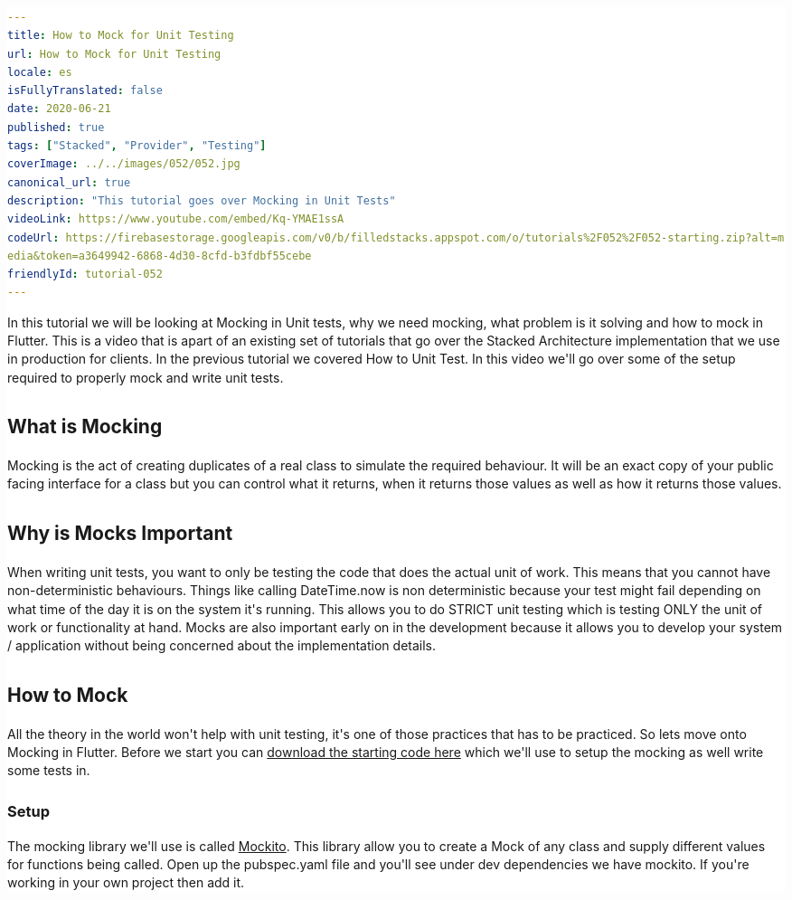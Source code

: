 ```yaml
---
title: How to Mock for Unit Testing
url: How to Mock for Unit Testing
locale: es
isFullyTranslated: false
date: 2020-06-21
published: true
tags: ["Stacked", "Provider", "Testing"]
coverImage: ../../images/052/052.jpg
canonical_url: true
description: "This tutorial goes over Mocking in Unit Tests"
videoLink: https://www.youtube.com/embed/Kq-YMAE1ssA
codeUrl: https://firebasestorage.googleapis.com/v0/b/filledstacks.appspot.com/o/tutorials%2F052%2F052-starting.zip?alt=media&token=a3649942-6868-4d30-8cfd-b3fdbf55cebe
friendlyId: tutorial-052
---
```


In this tutorial we will be looking at Mocking in Unit tests, why we need mocking, what problem is it solving and how to mock in Flutter. This is a video that is apart of an existing set of tutorials that go over the Stacked Architecture implementation that we use in production for clients. In the previous tutorial we covered How to Unit Test. In this video we'll go over some of the setup required to properly mock and write unit tests.

## What is Mocking

Mocking is the act of creating duplicates of a real class to simulate the required behaviour. It will be an exact copy of your public facing interface for a class but you can control what it returns, when it returns those values as well as how it returns those values.

## Why is Mocks Important

When writing unit tests, you want to only be testing the code that does the actual unit of work. This means that you cannot have non-deterministic behaviours. Things like calling DateTime.now is non deterministic because your test might fail depending on what time of the day it is on the system it's running. This allows you to do STRICT unit testing which is testing ONLY the unit of work or functionality at hand. Mocks are also important early on in the development because it allows you to develop your system / application without being concerned about the implementation details.

## How to Mock

All the theory in the world won't help with unit testing, it's one of those practices that has to be practiced. So lets move onto Mocking in Flutter. Before we start you can [download the starting code here](https://firebasestorage.googleapis.com/v0/b/filledstacks.appspot.com/o/tutorials%2F052%2F052-starting.zip?alt=media&token=a3649942-6868-4d30-8cfd-b3fdbf55cebe) which we'll use to setup the mocking as well write some tests in.

### Setup

The mocking library we'll use is called [Mockito](https://pub.dev/packages/mockito). This library allow you to create a Mock of any class and supply different values for functions being called. Open up the pubspec.yaml file and you'll see under dev dependencies we have mockito. If you're working in your own project then add it.
